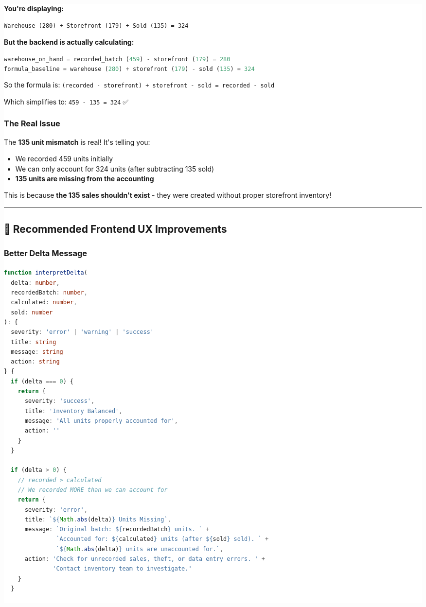 **You're displaying:**
```
Warehouse (280) + Storefront (179) + Sold (135) = 324
```

**But the backend is actually calculating:**
```python
warehouse_on_hand = recorded_batch (459) - storefront (179) = 280
formula_baseline = warehouse (280) + storefront (179) - sold (135) = 324
```

So the formula is: `(recorded - storefront) + storefront - sold = recorded - sold`

Which simplifies to: `459 - 135 = 324` ✅

### The Real Issue

The **135 unit mismatch** is real! It's telling you:
- We recorded 459 units initially
- We can only account for 324 units (after subtracting 135 sold)
- **135 units are missing from the accounting**

This is because **the 135 sales shouldn't exist** - they were created without proper storefront inventory!

---

## 📝 Recommended Frontend UX Improvements

### Better Delta Message

```typescript
function interpretDelta(
  delta: number,
  recordedBatch: number,
  calculated: number,
  sold: number
): {
  severity: 'error' | 'warning' | 'success'
  title: string
  message: string
  action: string
} {
  if (delta === 0) {
    return {
      severity: 'success',
      title: 'Inventory Balanced',
      message: 'All units properly accounted for',
      action: ''
    }
  }
  
  if (delta > 0) {
    // recorded > calculated
    // We recorded MORE than we can account for
    return {
      severity: 'error',
      title: `${Math.abs(delta)} Units Missing`,
      message: `Original batch: ${recordedBatch} units. ` +
               `Accounted for: ${calculated} units (after ${sold} sold). ` +
               `${Math.abs(delta)} units are unaccounted for.`,
      action: 'Check for unrecorded sales, theft, or data entry errors. ' +
              'Contact inventory team to investigate.'
    }
  }
  
```